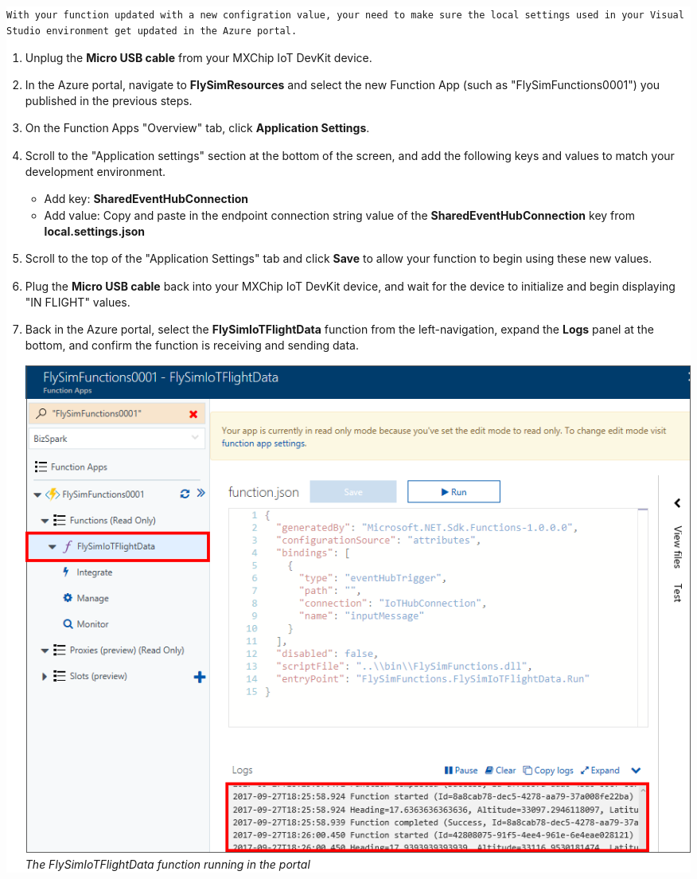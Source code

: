 	With your function updated with a new configration value, your need to make sure the local settings used in your Visual Studio environment get updated in the Azure portal.

1. Unplug the **Micro USB cable** from your MXChip IoT DevKit device.

1. In the Azure portal, navigate to **FlySimResources** and select the new Function App (such as "FlySimFunctions0001") you published in the previous steps.

1. On the Function Apps "Overview" tab, click **Application Settings**.
 
1. Scroll to the "Application settings" section at the bottom of the screen, and add the following keys and values to match your development environment.
	
	- Add key: **SharedEventHubConnection**
	- Add value: Copy and paste in the endpoint connection string value of the **SharedEventHubConnection** key from **local.settings.json**

1. Scroll to the top of the "Application Settings" tab and click **Save** to allow your function to begin using these new values.

1. Plug the **Micro USB cable** back into your MXChip IoT DevKit device, and wait for the device to initialize and begin displaying "IN FLIGHT" values.

1. Back in the Azure portal, select the **FlySimIoTFlightData** function from the left-navigation, expand the **Logs** panel at the bottom, and confirm the function is receiving and sending data.

	![The FlySimIoTFlightData function running in the portal](Images/portal-function-running.png)
    _The FlySimIoTFlightData function running in the portal_
 